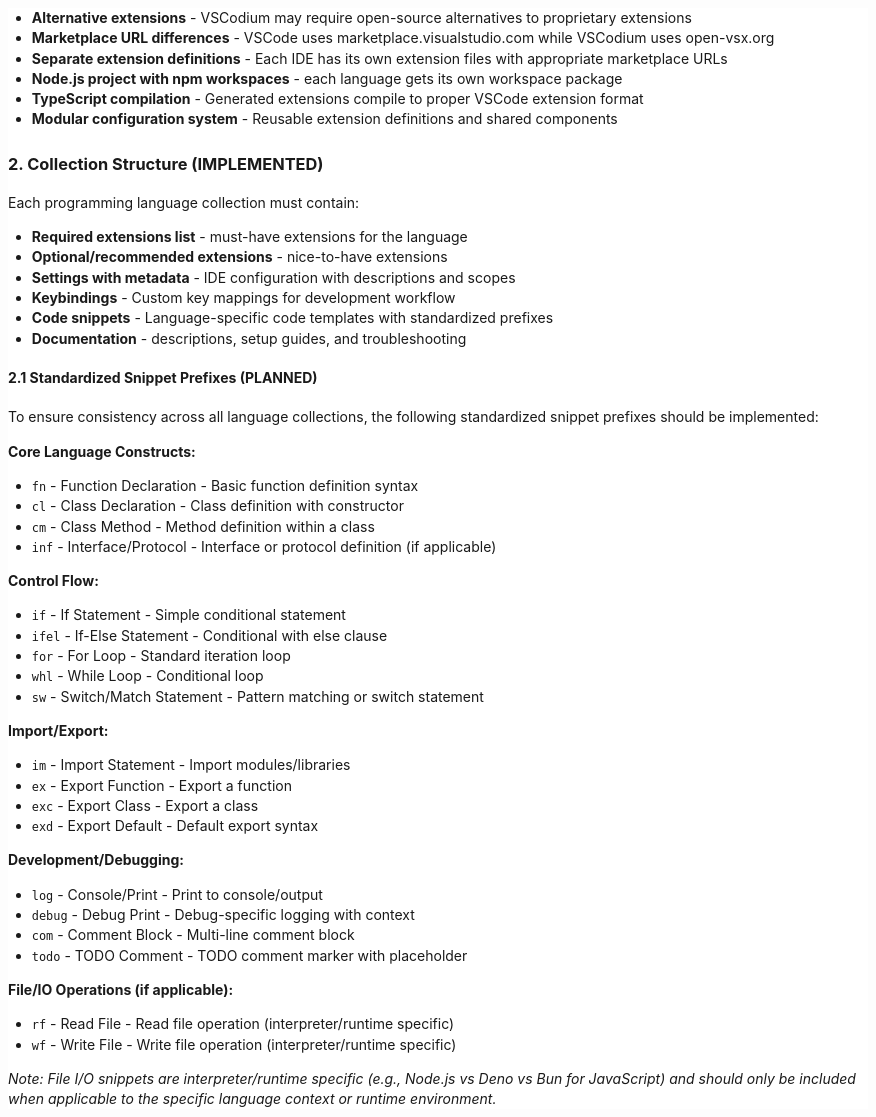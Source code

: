   - **Alternative extensions** - VSCodium may require open-source alternatives to proprietary extensions
  - **Marketplace URL differences** - VSCode uses marketplace.visualstudio.com while VSCodium uses open-vsx.org
  - **Separate extension definitions** - Each IDE has its own extension files with appropriate marketplace URLs
- **Node.js project with npm workspaces** - each language gets its own workspace package
- **TypeScript compilation** - Generated extensions compile to proper VSCode extension format
- **Modular configuration system** - Reusable extension definitions and shared components

### 2. Collection Structure (IMPLEMENTED)
Each programming language collection must contain:
- **Required extensions list** - must-have extensions for the language
- **Optional/recommended extensions** - nice-to-have extensions
- **Settings with metadata** - IDE configuration with descriptions and scopes
- **Keybindings** - Custom key mappings for development workflow
- **Code snippets** - Language-specific code templates with standardized prefixes
- **Documentation** - descriptions, setup guides, and troubleshooting

#### 2.1 Standardized Snippet Prefixes (PLANNED)
To ensure consistency across all language collections, the following standardized snippet prefixes should be implemented:

**Core Language Constructs:**
- `fn` - Function Declaration - Basic function definition syntax
- `cl` - Class Declaration - Class definition with constructor
- `cm` - Class Method - Method definition within a class
- `inf` - Interface/Protocol - Interface or protocol definition (if applicable)

**Control Flow:**
- `if` - If Statement - Simple conditional statement
- `ifel` - If-Else Statement - Conditional with else clause
- `for` - For Loop - Standard iteration loop
- `whl` - While Loop - Conditional loop
- `sw` - Switch/Match Statement - Pattern matching or switch statement

**Import/Export:**
- `im` - Import Statement - Import modules/libraries
- `ex` - Export Function - Export a function
- `exc` - Export Class - Export a class
- `exd` - Export Default - Default export syntax

**Development/Debugging:**
- `log` - Console/Print - Print to console/output
- `debug` - Debug Print - Debug-specific logging with context
- `com` - Comment Block - Multi-line comment block
- `todo` - TODO Comment - TODO comment marker with placeholder

**File/IO Operations (if applicable):**
- `rf` - Read File - Read file operation (interpreter/runtime specific)
- `wf` - Write File - Write file operation (interpreter/runtime specific)

*Note: File I/O snippets are interpreter/runtime specific (e.g., Node.js vs Deno vs Bun for JavaScript) and should only be included when applicable to the specific language context or runtime environment.*
